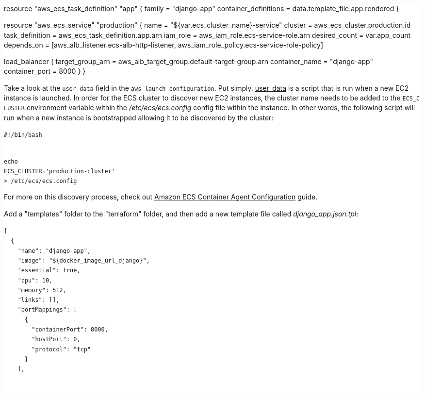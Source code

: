 resource "aws_ecs_task_definition" "app" {
family                = "django-app"
container_definitions = data.template_file.app.rendered
}

resource "aws_ecs_service" "production" {
name            = "${var.ecs_cluster_name}-service"
cluster         = aws_ecs_cluster.production.id
task_definition = aws_ecs_task_definition.app.arn
iam_role        = aws_iam_role.ecs-service-role.arn
desired_count   = var.app_count
depends_on      = [aws_alb_listener.ecs-alb-http-listener, aws_iam_role_policy.ecs-service-role-policy]

load_balancer {
target_group_arn = aws_alb_target_group.default-target-group.arn
container_name   = "django-app"
container_port   = 8000
}
}
</code></pre>
<p>Take a look at the <code>user_data</code> field in the <code>aws_launch_configuration</code>. Put simply, <a href="https://docs.aws.amazon.com/AWSEC2/latest/UserGuide/user-data.html">user_data</a> is a script that is run when a new EC2 instance is launched. In order for the ECS cluster to discover new EC2 instances, the cluster name needs to be added to the <code>ECS_CLUSTER</code> environment variable within the <em>/etc/ecs/ecs.config</em> config file within the instance. In other words, the following script will run when a new instance is bootstrapped allowing it to be discovered by the cluster:</p>
<pre><span></span><code><span class="ch">#!/bin/bash</span>

<span class="nb">echo</span> <span class="nv">ECS_CLUSTER</span><span class="o">=</span><span class="s1">'production-cluster'</span> &gt; /etc/ecs/ecs.config
</code></pre>
<p>For more on this discovery process, check out <a href="https://docs.aws.amazon.com/AmazonECS/latest/developerguide/ecs-agent-config.html">Amazon ECS Container Agent Configuration</a> guide.</p>
<p>Add a "templates" folder to the "terraform" folder, and then add a new template file called <em>django_app.json.tpl</em>:</p>
<pre><span></span><code><span class="p">[</span><span class="w"></span>
<span class="w">  </span><span class="p">{</span><span class="w"></span>
<span class="w">    </span><span class="nt">"name"</span><span class="p">:</span><span class="w"> </span><span class="s2">"django-app"</span><span class="p">,</span><span class="w"></span>
<span class="w">    </span><span class="nt">"image"</span><span class="p">:</span><span class="w"> </span><span class="s2">"${docker_image_url_django}"</span><span class="p">,</span><span class="w"></span>
<span class="w">    </span><span class="nt">"essential"</span><span class="p">:</span><span class="w"> </span><span class="kc">true</span><span class="p">,</span><span class="w"></span>
<span class="w">    </span><span class="nt">"cpu"</span><span class="p">:</span><span class="w"> </span><span class="mi">10</span><span class="p">,</span><span class="w"></span>
<span class="w">    </span><span class="nt">"memory"</span><span class="p">:</span><span class="w"> </span><span class="mi">512</span><span class="p">,</span><span class="w"></span>
<span class="w">    </span><span class="nt">"links"</span><span class="p">:</span><span class="w"> </span><span class="p">[],</span><span class="w"></span>
<span class="w">    </span><span class="nt">"portMappings"</span><span class="p">:</span><span class="w"> </span><span class="p">[</span><span class="w"></span>
<span class="w">      </span><span class="p">{</span><span class="w"></span>
<span class="w">        </span><span class="nt">"containerPort"</span><span class="p">:</span><span class="w"> </span><span class="mi">8000</span><span class="p">,</span><span class="w"></span>
<span class="w">        </span><span class="nt">"hostPort"</span><span class="p">:</span><span class="w"> </span><span class="mi">0</span><span class="p">,</span><span class="w"></span>
<span class="w">        </span><span class="nt">"protocol"</span><span class="p">:</span><span class="w"> </span><span class="s2">"tcp"</span><span class="w"></span>
<span class="w">      </span><span class="p">}</span><span class="w"></span>
<span class="w">    </span><span class="p">],</span><span class="w"></span>